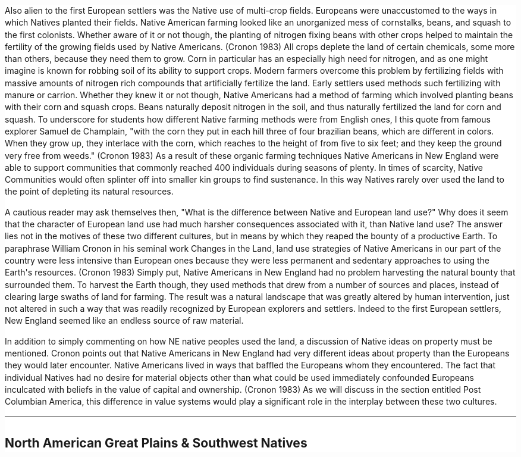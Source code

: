 <p>
  Also alien to the first European settlers was the Native use of multi-crop fields. Europeans were unaccustomed to the ways in which Natives planted their fields. Native American farming looked like an unorganized mess of cornstalks, beans, and squash to the first colonists. Whether aware of it or not though, the planting of nitrogen fixing beans with other crops helped to maintain the fertility of the growing fields used by Native Americans. (Cronon 1983)  All crops deplete the land of certain chemicals, some more than others, because they need them to grow. Corn in particular has an especially high need for nitrogen, and as one might imagine is known for robbing soil of its ability to support crops.  Modern farmers overcome this problem by fertilizing fields with massive amounts of nitrogen rich compounds that artificially fertilize the land. Early settlers used methods such fertilizing with manure or carrion. Whether they knew it or not though, Native Americans had a method of farming which involved planting beans with their corn and squash crops. Beans naturally deposit nitrogen in the soil, and thus naturally fertilized the land for corn and squash. To underscore for students how different Native farming methods were from English ones, I this quote from famous explorer Samuel de Champlain, "with the corn they put in each hill three of four brazilian beans, which are different in colors. When they grow up, they interlace with the corn, which reaches to the height of from five to six feet; and they keep the ground very free from weeds." (Cronon 1983)  As a result of these organic farming techniques Native Americans in New England were able to support communities that commonly reached 400 individuals during seasons of plenty. In times of scarcity, Native Communities would often splinter off into smaller kin groups to find sustenance. In this way Natives rarely over used the land to the point of depleting its natural resources.
 </p>
<p>
  A cautious reader may ask themselves then, "What is the difference between Native and European land use?" Why does it seem that the character of European land use had much harsher consequences associated with it, than Native land use?  The answer lies not in the motives of these two different cultures, but in means by which they reaped the bounty of a productive Earth. To paraphrase William Cronon in his seminal work Changes in the Land¸ land use strategies of Native Americans in our part of the country were less intensive than European ones because they were less permanent and sedentary approaches to using the Earth's resources. (Cronon 1983)  Simply put, Native Americans in New England had no problem harvesting the natural bounty that surrounded them. To harvest the Earth though, they used methods that drew from a number of sources and places, instead of clearing large swaths of land for farming. The result was a natural landscape that was greatly altered by human intervention, just not altered in such a way that was readily recognized by European explorers and settlers. Indeed to the first European settlers, New England seemed like an endless source of raw material.
 </p>
<p>
  In addition to simply commenting on how NE native peoples used the land, a discussion of Native ideas on property must be mentioned. Cronon points out that Native Americans in New England had very different ideas about property than the Europeans they would later encounter. Native Americans lived in ways that baffled the Europeans whom they encountered. The fact that individual Natives had no desire for material objects other than what could be used immediately confounded Europeans inculcated with beliefs in the value of capital and ownership. (Cronon 1983)  As we will discuss in the section entitled Post Columbian America, this difference in value systems would play a significant role in the interplay between these two cultures.
 </p>
 <p>
  <b>
  </b>
 </p>
<hr/>
 <h2>
  North American Great Plains &amp; Southwest Natives
 </h2>
 <p>